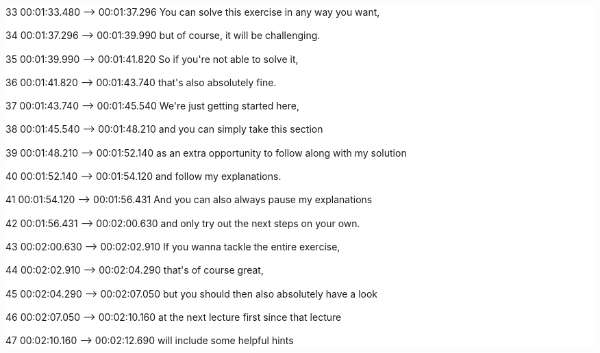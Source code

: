 33
00:01:33.480 --> 00:01:37.296
You can solve this exercise in any way you want,

34
00:01:37.296 --> 00:01:39.990
but of course, it will be challenging.

35
00:01:39.990 --> 00:01:41.820
So if you're not able to solve it,

36
00:01:41.820 --> 00:01:43.740
that's also absolutely fine.

37
00:01:43.740 --> 00:01:45.540
We're just getting started here,

38
00:01:45.540 --> 00:01:48.210
and you can simply take this section

39
00:01:48.210 --> 00:01:52.140
as an extra opportunity to follow along with my solution

40
00:01:52.140 --> 00:01:54.120
and follow my explanations.

41
00:01:54.120 --> 00:01:56.431
And you can also always pause my explanations

42
00:01:56.431 --> 00:02:00.630
and only try out the next steps on your own.

43
00:02:00.630 --> 00:02:02.910
If you wanna tackle the entire exercise,

44
00:02:02.910 --> 00:02:04.290
that's of course great,

45
00:02:04.290 --> 00:02:07.050
but you should then also absolutely have a look

46
00:02:07.050 --> 00:02:10.160
at the next lecture first since that lecture

47
00:02:10.160 --> 00:02:12.690
will include some helpful hints

